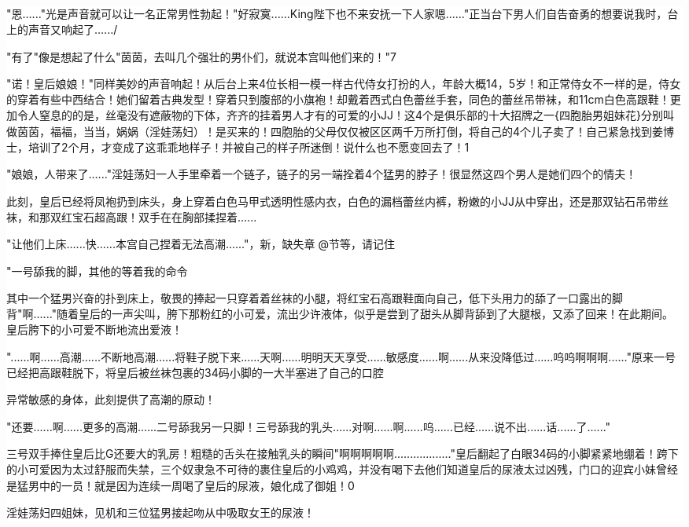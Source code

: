 
"恩......"光是声音就可以让一名正常男性勃起！"好寂寞......King陛下也不来安抚一下人家嗯......"正当台下男人们自告奋勇的想要说我时，台上的声音又响起了....../





"有了"像是想起了什么"茵茵，去叫几个强壮的男仆们，就说本宫叫他们来的！"7





"诺！皇后娘娘！"同样美妙的声音响起！从后台上来4位长相一模一样古代侍女打扮的人，年龄大概14，5岁！和正常侍女不一样的是，侍女的穿着有些中西结合！她们留着古典发型！穿着只到腹部的小旗袍！却戴着西式白色蕾丝手套，同色的蕾丝吊带袜，和11cm白色高跟鞋！更加令人窒息的的是，丝毫没有遮蔽物的下体，齐齐的挂着男人才有的可爱的小JJ！这4个是俱乐部的十大招牌之一{四胞胎男姐妹花}分别叫做茵茵，福福，当当，娲娲（淫娃荡妇）！是买来的！四胞胎的父母仅仅被区区两千万所打倒，将自己的4个儿子卖了！自己紧急找到姜博士，培训了2个月，才变成了这乖乖地样子！并被自己的样子所迷倒！说什么也不愿变回去了！1





"娘娘，人带来了......"淫娃荡妇一人手里牵着一个链子，链子的另一端拴着4个猛男的脖子！很显然这四个男人是她们四个的情夫！





此刻，皇后已经将凤袍扔到床头，身上穿着白色马甲式透明性感内衣，白色的漏档蕾丝内裤，粉嫩的小JJ从中穿出，还是那双钻石吊带丝袜，和那双红宝石超高跟！双手在在胸部揉捏着......





"让他们上床......快......本宫自己捏着无法高潮......"，新，缺失章 @节等，请记住



"一号舔我的脚，其他的等着我的命令





其中一个猛男兴奋的扑到床上，敬畏的捧起一只穿着着丝袜的小腿，将红宝石高跟鞋面向自己，低下头用力的舔了一口露出的脚背"啊......"随着皇后的一声尖叫，胯下那粉红的小可爱，流出少许液体，似乎是尝到了甜头从脚背舔到了大腿根，又添了回来！在此期间。皇后胯下的小可爱不断地流出爱液！





"......啊......高潮......不断地高潮......将鞋子脱下来......天啊......明明天天享受......敏感度......啊......从来没降低过......呜呜啊啊啊......"原来一号已经把高跟鞋脱下，将皇后被丝袜包裹的34码小脚的一大半塞进了自己的口腔



异常敏感的身体，此刻提供了高潮的原动！





"还要......啊......更多的高潮......二号舔我另一只脚！三号舔我的乳头......对啊......啊......呜......已经......说不出......话......了......"





三号双手捧住皇后比G还要大的乳房！粗糙的舌头在接触乳头的瞬间"啊啊啊啊啊.................."皇后翻起了白眼34码的小脚紧紧地绷着！跨下的小可爱因为太过舒服而失禁，三个奴隶急不可待的裹住皇后的小鸡鸡，并没有喝下去他们知道皇后的尿液太过凶残，门口的迎宾小妹曾经是猛男中的一员！就是因为连续一周喝了皇后的尿液，娘化成了御姐！0



淫娃荡妇四姐妹，见机和三位猛男接起吻从中吸取女王的尿液！


